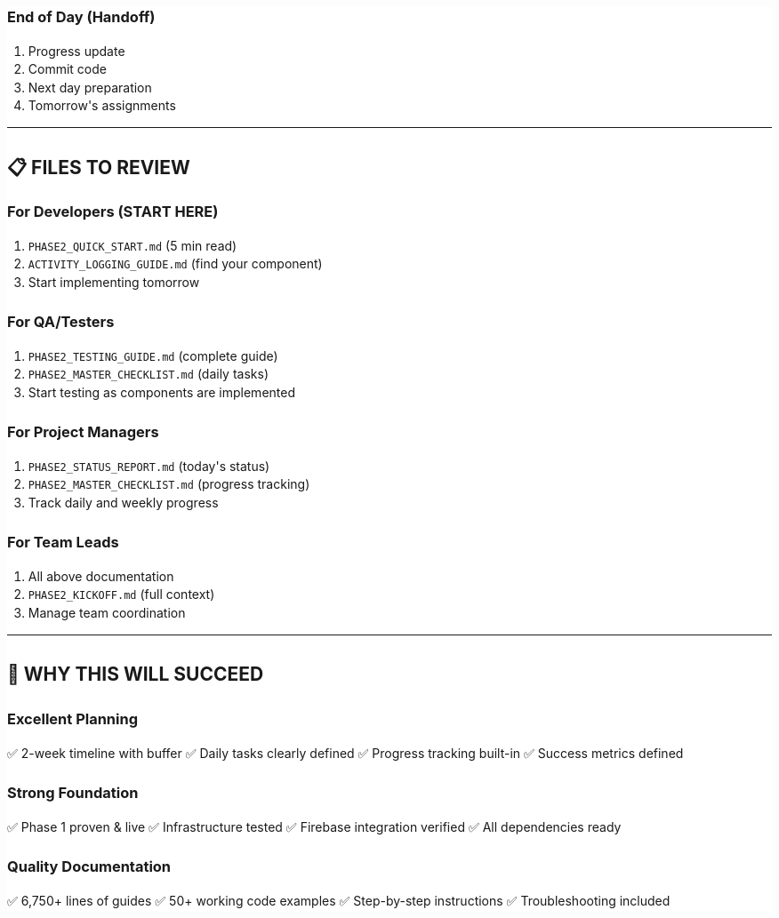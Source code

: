 ### End of Day (Handoff)
1. Progress update
2. Commit code
3. Next day preparation
4. Tomorrow's assignments

---

## 📋 FILES TO REVIEW

### For Developers (START HERE)
1. `PHASE2_QUICK_START.md` (5 min read)
2. `ACTIVITY_LOGGING_GUIDE.md` (find your component)
3. Start implementing tomorrow

### For QA/Testers
1. `PHASE2_TESTING_GUIDE.md` (complete guide)
2. `PHASE2_MASTER_CHECKLIST.md` (daily tasks)
3. Start testing as components are implemented

### For Project Managers
1. `PHASE2_STATUS_REPORT.md` (today's status)
2. `PHASE2_MASTER_CHECKLIST.md` (progress tracking)
3. Track daily and weekly progress

### For Team Leads
1. All above documentation
2. `PHASE2_KICKOFF.md` (full context)
3. Manage team coordination

---

## 🎉 WHY THIS WILL SUCCEED

### Excellent Planning
✅ 2-week timeline with buffer
✅ Daily tasks clearly defined
✅ Progress tracking built-in
✅ Success metrics defined

### Strong Foundation
✅ Phase 1 proven & live
✅ Infrastructure tested
✅ Firebase integration verified
✅ All dependencies ready

### Quality Documentation
✅ 6,750+ lines of guides
✅ 50+ working code examples
✅ Step-by-step instructions
✅ Troubleshooting included
